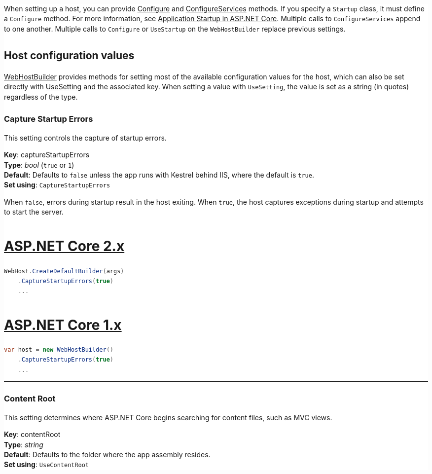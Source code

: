 
When setting up a host, you can provide [Configure](/dotnet/api/microsoft.aspnetcore.hosting.webhostbuilderextensions.configure?view=aspnetcore-1.1) and [ConfigureServices](/dotnet/api/microsoft.aspnetcore.hosting.webhostbuilder.configureservices?view=aspnetcore-1.1) methods. If you specify a `Startup` class, it must define a `Configure` method. For more information, see [Application Startup in ASP.NET Core](startup.md). Multiple calls to `ConfigureServices` append to one another. Multiple calls to `Configure` or `UseStartup` on the `WebHostBuilder` replace previous settings.

## Host configuration values

[WebHostBuilder](/dotnet/api/microsoft.aspnetcore.hosting.webhostbuilder) provides methods for setting most of the available configuration values for the host, which can also be set directly with [UseSetting](/dotnet/api/microsoft.aspnetcore.hosting.webhostbuilder.usesetting) and the associated key. When setting a value with `UseSetting`, the value is set as a string (in quotes) regardless of the type.

### Capture Startup Errors

This setting controls the capture of startup errors.

**Key**: captureStartupErrors  
**Type**: *bool* (`true` or `1`)  
**Default**: Defaults to `false` unless the app runs with Kestrel behind IIS, where the default is `true`.  
**Set using**: `CaptureStartupErrors`

When `false`, errors during startup result in the host exiting. When `true`, the host captures exceptions during startup and attempts to start the server.

# [ASP.NET Core 2.x](#tab/aspnetcore2x)

```csharp
WebHost.CreateDefaultBuilder(args)
    .CaptureStartupErrors(true)
    ...
```

# [ASP.NET Core 1.x](#tab/aspnetcore1x)

```csharp
var host = new WebHostBuilder()
    .CaptureStartupErrors(true)
    ...
```

---

### Content Root

This setting determines where ASP.NET Core begins searching for content files, such as MVC views. 

**Key**: contentRoot  
**Type**: *string*  
**Default**: Defaults to the folder where the app assembly resides.  
**Set using**: `UseContentRoot`
